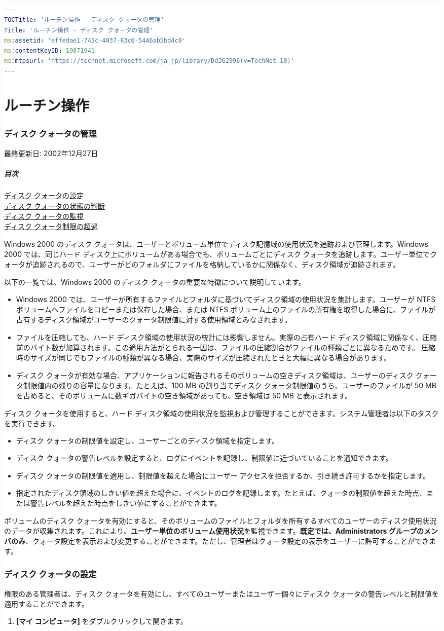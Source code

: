 ```yaml
---
TOCTitle: 'ルーチン操作 ‐ ディスク クォータの管理'
Title: 'ルーチン操作 ‐ ディスク クォータの管理'
ms:assetid: 'effedae1-745c-4037-83c6-5446ab5bd4c0'
ms:contentKeyID: 19871941
ms:mtpsurl: 'https://technet.microsoft.com/ja-jp/library/Dd362996(v=TechNet.10)'
---
```


ルーチン操作
============

### ディスク クォータの管理

最終更新日: 2002年12月27日

##### 目次

[](#edaa)[ディスク クォータの設定](#edaa)  
[](#ecaa)[ディスク クォータの状態の判断](#ecaa)  
[](#ebaa)[ディスク クォータの監視](#ebaa)  
[](#eaaa)[ディスク クォータ制限の超過](#eaaa)  

Windows 2000 のディスク クォータは、ユーザーとボリューム単位でディスク記憶域の使用状況を追跡および管理します。Windows 2000 では、同じハード ディスク上にボリュームがある場合でも、ボリュームごとにディスク クォータを追跡します。ユーザー単位でクォータが追跡されるので、ユーザーがどのフォルダにファイルを格納しているかに関係なく、ディスク領域が追跡されます。

以下の一覧では、Windows 2000 のディスク クォータの重要な特徴について説明しています。

-   Windows 2000 では、ユーザーが所有するファイルとフォルダに基づいてディスク領域の使用状況を集計します。ユーザーが NTFS ボリュームへファイルをコピーまたは保存した場合、または NTFS ボリューム上のファイルの所有権を取得した場合に、ファイルが占有するディスク領域がユーザーのクォータ制限値に対する使用領域とみなされます。

-   ファイルを圧縮しても、ハード ディスク領域の使用状況の統計には影響しません。実際の占有ハード ディスク領域に関係なく、圧縮前のバイト数が加算されます。この適用方法がとられる一因は、ファイルの圧縮割合がファイルの種類ごとに異なるためです。 圧縮時のサイズが同じでもファイルの種類が異なる場合、実際のサイズが圧縮されたときと大幅に異なる場合があります。

-   ディスク クォータが有効な場合、アプリケーションに報告されるそのボリュームの空きディスク領域は、ユーザーのディスク クォータ制限値内の残りの容量になります。たとえば、100 MB の割り当てディスク クォータ制限値のうち、ユーザーのファイルが 50 MB を占めると、そのボリュームに数ギガバイトの空き領域があっても、空き領域は 50 MB と表示されます。

ディスク クォータを使用すると、ハード ディスク領域の使用状況を監視および管理することができます。システム管理者は以下のタスクを実行できます。

-   ディスク クォータの制限値を設定し、ユーザーごとのディスク領域を指定します。

-   ディスク クォータの警告レベルを設定すると、ログにイベントを記録し、制限値に近づいていることを通知できます。

-   ディスク クォータの制限値を適用し、制限値を超えた場合にユーザー アクセスを拒否するか、引き続き許可するかを指定します。

-   指定されたディスク領域のしきい値を超えた場合に、イベントのログを記録します。たとえば、クォータの制限値を超えた時点、または警告レベルを超えた時点をしきい値にすることができます。

ボリュームのディスク クォータを有効にすると、そのボリュームのファイルとフォルダを所有するすべてのユーザーのディスク使用状況のデータが収集されます。これにより、**ユーザー単位のボリューム使用状況**を監視できます。**既定では、Administrators グループのメンバのみ**、クォータ設定を表示および変更することができます。ただし、管理者はクォータ設定の表示をユーザーに許可することができます。

### ディスク クォータの設定

権限のある管理者は、ディスク クォータを有効にし、すべてのユーザーまたはユーザー個々にディスク クォータの警告レベルと制限値を適用することができます。

1.  **\[マイ コンピュータ\]** をダブルクリックして開きます。
